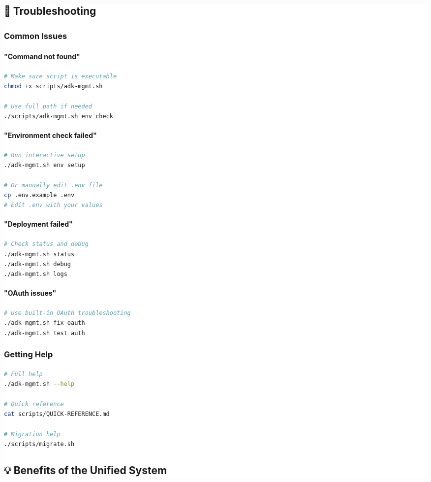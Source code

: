 
## 🚨 Troubleshooting

### Common Issues

#### "Command not found"
```bash
# Make sure script is executable
chmod +x scripts/adk-mgmt.sh

# Use full path if needed
./scripts/adk-mgmt.sh env check
```

#### "Environment check failed"
```bash
# Run interactive setup
./adk-mgmt.sh env setup

# Or manually edit .env file
cp .env.example .env
# Edit .env with your values
```

#### "Deployment failed"
```bash
# Check status and debug
./adk-mgmt.sh status
./adk-mgmt.sh debug
./adk-mgmt.sh logs
```

#### "OAuth issues"
```bash
# Use built-in OAuth troubleshooting
./adk-mgmt.sh fix oauth
./adk-mgmt.sh test auth
```

### Getting Help

```bash
# Full help
./adk-mgmt.sh --help

# Quick reference
cat scripts/QUICK-REFERENCE.md

# Migration help
./scripts/migrate.sh
```

## 💡 Benefits of the Unified System
